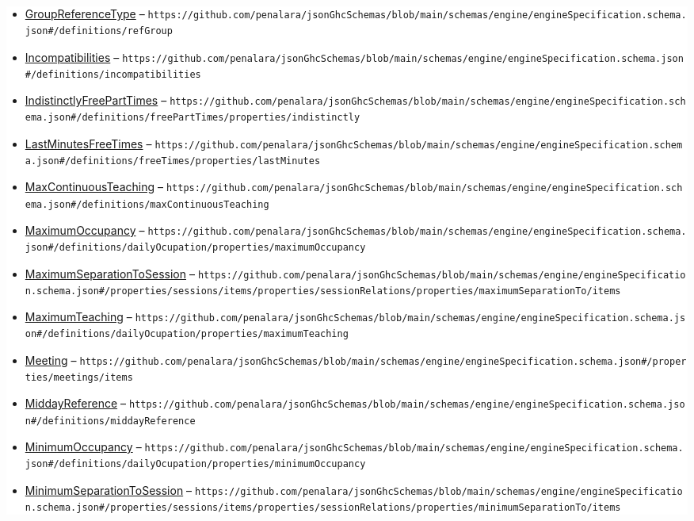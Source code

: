 *   [GroupReferenceType](./enginespecification-definitions-groupreferencetype.md "Contains the reference to a group of the session, and optionally, the number of students of the group that attend the session") – `https://github.com/penalara/jsonGhcSchemas/blob/main/schemas/engine/engineSpecification.schema.json#/definitions/refGroup`

*   [Incompatibilities](./enginespecification-definitions-incompatibilities.md "It contains the teacher's incompatibilities on the allocation of class units and rest periods") – `https://github.com/penalara/jsonGhcSchemas/blob/main/schemas/engine/engineSpecification.schema.json#/definitions/incompatibilities`

*   [IndistinctlyFreePartTimes](./enginespecification-definitions-freeparttime-properties-indistinctlyfreeparttimes.md "Free mornings or evenings indistinctly") – `https://github.com/penalara/jsonGhcSchemas/blob/main/schemas/engine/engineSpecification.schema.json#/definitions/freePartTimes/properties/indistinctly`

*   [LastMinutesFreeTimes](./enginespecification-definitions-freetimes-properties-lastminutesfreetimes.md "Teacher's free intervals at the end of the day") – `https://github.com/penalara/jsonGhcSchemas/blob/main/schemas/engine/engineSpecification.schema.json#/definitions/freeTimes/properties/lastMinutes`

*   [MaxContinuousTeaching](./enginespecification-definitions-maxcontinuousteaching.md "It indicates the maximum continuous time of class units, which are allowed without having a gap or a non-class units between them") – `https://github.com/penalara/jsonGhcSchemas/blob/main/schemas/engine/engineSpecification.schema.json#/definitions/maxContinuousTeaching`

*   [MaximumOccupancy](./enginespecification-definitions-dailyocupation-properties-maximumoccupancy.md "Maximum teaching time of the teacher with students and other non-teaching activities indicated as eligible for calculation") – `https://github.com/penalara/jsonGhcSchemas/blob/main/schemas/engine/engineSpecification.schema.json#/definitions/dailyOcupation/properties/maximumOccupancy`

*   [MaximumSeparationToSession](./enginespecification-properties-sessions-session-properties-sessionrelations-properties-maximumseparationto-maximumseparationtosession.md "It contains the session identifier of the class unit to be taught with a number of days in between, and maximum days") – `https://github.com/penalara/jsonGhcSchemas/blob/main/schemas/engine/engineSpecification.schema.json#/properties/sessions/items/properties/sessionRelations/properties/maximumSeparationTo/items`

*   [MaximumTeaching](./enginespecification-definitions-dailyocupation-properties-maximumteaching.md "Minimum teaching time of the teacher with students") – `https://github.com/penalara/jsonGhcSchemas/blob/main/schemas/engine/engineSpecification.schema.json#/definitions/dailyOcupation/properties/maximumTeaching`

*   [Meeting](./enginespecification-properties-meetings-meeting.md "Sevice of meeting between teachers") – `https://github.com/penalara/jsonGhcSchemas/blob/main/schemas/engine/engineSpecification.schema.json#/properties/meetings/items`

*   [MiddayReference](./enginespecification-definitions-middayreference.md "It indicate the frame where the teacher takes noon pause") – `https://github.com/penalara/jsonGhcSchemas/blob/main/schemas/engine/engineSpecification.schema.json#/definitions/middayReference`

*   [MinimumOccupancy](./enginespecification-definitions-dailyocupation-properties-minimumoccupancy.md "Minimum teaching time of the teacher with students and other non-teaching activities indicated as eligible for calculation") – `https://github.com/penalara/jsonGhcSchemas/blob/main/schemas/engine/engineSpecification.schema.json#/definitions/dailyOcupation/properties/minimumOccupancy`

*   [MinimumSeparationToSession](./enginespecification-properties-sessions-session-properties-sessionrelations-properties-minimumseparationto-minimumseparationtosession.md "It contains session identifier of the class unit to be taught with a number of days apart, and the minimum days") – `https://github.com/penalara/jsonGhcSchemas/blob/main/schemas/engine/engineSpecification.schema.json#/properties/sessions/items/properties/sessionRelations/properties/minimumSeparationTo/items`
